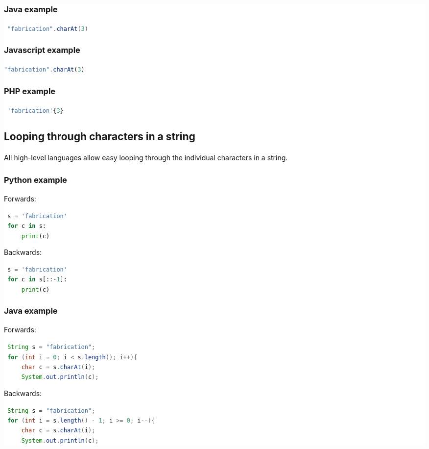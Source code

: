 ### Java example

```java
 "fabrication".charAt(3)
```

### Javascript example

```javascript
"fabrication".charAt(3)
```

### PHP example

```php
 'fabrication'{3}
```

## Looping through characters in a string

All high-level languages allow easy looping through the individual
characters in a string.

### Python example

Forwards:

```python
 s = 'fabrication'
 for c in s:
     print(c)
```

Backwards:

```python
 s = 'fabrication'
 for c in s[::-1]:
     print(c)
```

### Java example

Forwards:

```java
 String s = "fabrication";
 for (int i = 0; i < s.length(); i++){
     char c = s.charAt(i);
     System.out.println(c);
```

Backwards:

```java
 String s = "fabrication";
 for (int i = s.length() - 1; i >= 0; i--){
     char c = s.charAt(i);
     System.out.println(c);
```
